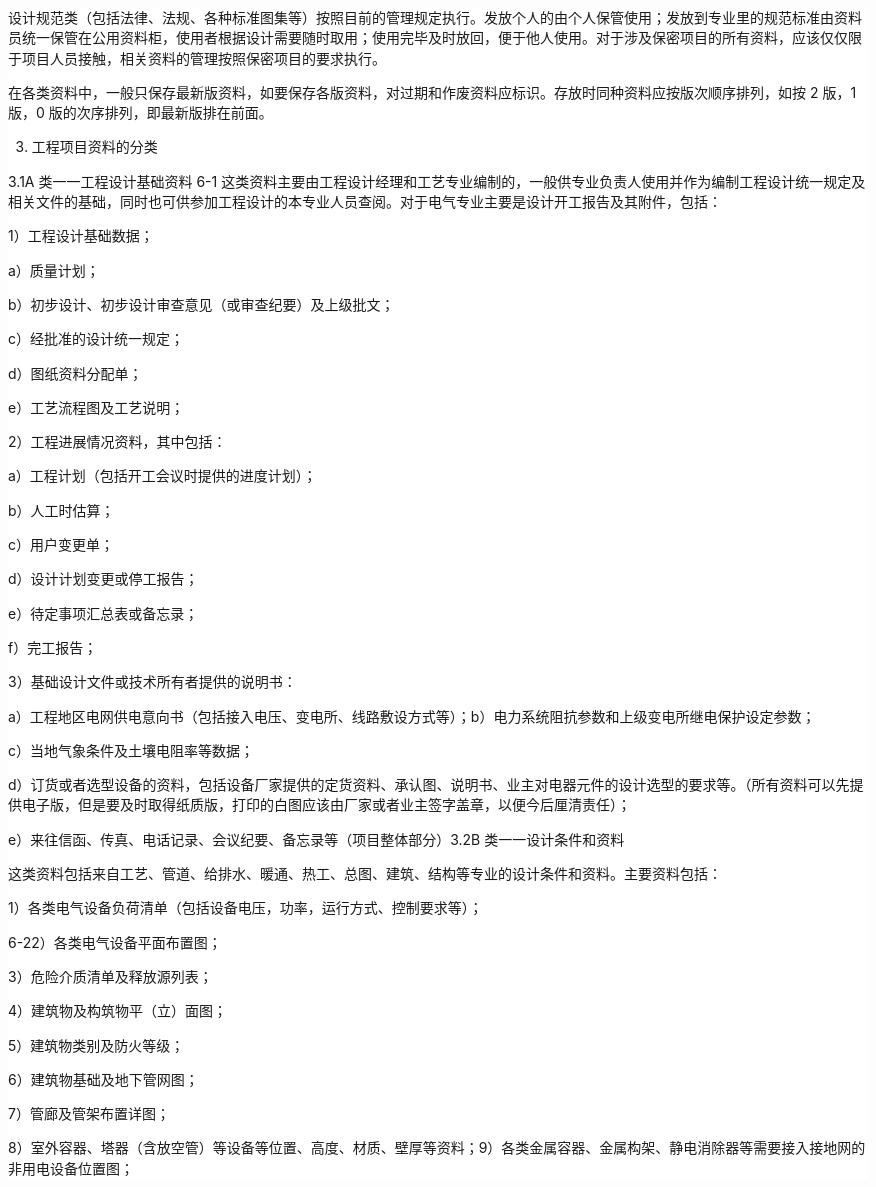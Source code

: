 设计规范类（包括法律、法规、各种标准图集等）按照目前的管理规定执行。发放个人的由个人保管使用；发放到专业里的规范标准由资料员统一保管在公用资料柜，使用者根据设计需要随时取用；使用完毕及时放回，便于他人使用。对于涉及保密项目的所有资料，应该仅仅限于项目人员接触，相关资料的管理按照保密项目的要求执行。

在各类资料中，一般只保存最新版资料，如要保存各版资料，对过期和作废资料应标识。存放时同种资料应按版次顺序排列，如按 2 版，1 版，0 版的次序排列，即最新版排在前面。

3. 工程项目资料的分类

3.1A 类一一工程设计基础资料 6-1 这类资料主要由工程设计经理和工艺专业编制的，一般供专业负责人使用并作为编制工程设计统一规定及相关文件的基础，同时也可供参加工程设计的本专业人员查阅。对于电气专业主要是设计开工报告及其附件，包括：

1）工程设计基础数据；

a）质量计划；

b）初步设计、初步设计审查意见（或审查纪要）及上级批文；

c）经批准的设计统一规定；

d）图纸资料分配单；

e）工艺流程图及工艺说明；

2）工程进展情况资料，其中包括：

a）工程计划（包括开工会议时提供的进度计划）；

b）人工时估算；

c）用户变更单；

d）设计计划变更或停工报告；

e）待定事项汇总表或备忘录；

f）完工报告；

3）基础设计文件或技术所有者提供的说明书：

a）工程地区电网供电意向书（包括接入电压、变电所、线路敷设方式等）；b）电力系统阻抗参数和上级变电所继电保护设定参数；

c）当地气象条件及土壤电阻率等数据；

d）订货或者选型设备的资料，包括设备厂家提供的定货资料、承认图、说明书、业主对电器元件的设计选型的要求等。（所有资料可以先提供电子版，但是要及时取得纸质版，打印的白图应该由厂家或者业主签字盖章，以便今后厘清责任）；

e）来往信函、传真、电话记录、会议纪要、备忘录等（项目整体部分）3.2B 类一一设计条件和资料

这类资料包括来自工艺、管道、给排水、暖通、热工、总图、建筑、结构等专业的设计条件和资料。主要资料包括：

1）各类电气设备负荷清单（包括设备电压，功率，运行方式、控制要求等）；

6-22）各类电气设备平面布置图；

3）危险介质清单及释放源列表；

4）建筑物及构筑物平（立）面图；

5）建筑物类别及防火等级；

6）建筑物基础及地下管网图；

7）管廊及管架布置详图；

8）室外容器、塔器（含放空管）等设备等位置、高度、材质、壁厚等资料；9）各类金属容器、金属构架、静电消除器等需要接入接地网的非用电设备位置图；
